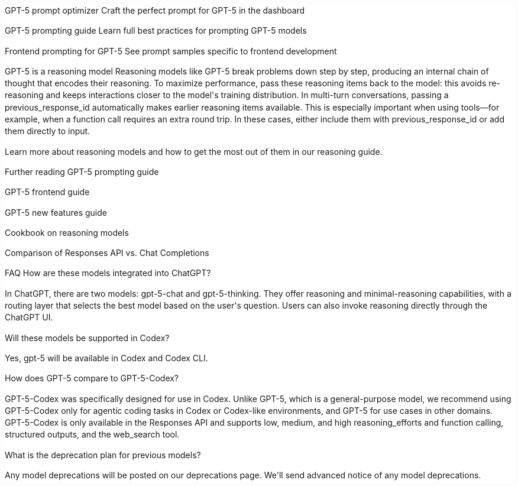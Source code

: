 GPT-5 prompt optimizer
Craft the perfect prompt for GPT-5 in the dashboard

GPT-5 prompting guide
Learn full best practices for prompting GPT-5 models

Frontend prompting for GPT-5
See prompt samples specific to frontend development

GPT-5 is a reasoning model
Reasoning models like GPT-5 break problems down step by step, producing an internal chain of thought that encodes their reasoning. To maximize performance, pass these reasoning items back to the model: this avoids re-reasoning and keeps interactions closer to the model's training distribution. In multi-turn conversations, passing a previous_response_id automatically makes earlier reasoning items available. This is especially important when using tools—for example, when a function call requires an extra round trip. In these cases, either include them with previous_response_id or add them directly to input.

Learn more about reasoning models and how to get the most out of them in our reasoning guide.

Further reading
GPT-5 prompting guide

GPT-5 frontend guide

GPT-5 new features guide

Cookbook on reasoning models

Comparison of Responses API vs. Chat Completions

FAQ
How are these models integrated into ChatGPT?

In ChatGPT, there are two models: gpt-5-chat and gpt-5-thinking. They offer reasoning and minimal-reasoning capabilities, with a routing layer that selects the best model based on the user's question. Users can also invoke reasoning directly through the ChatGPT UI.

Will these models be supported in Codex?

Yes, gpt-5 will be available in Codex and Codex CLI.

How does GPT-5 compare to GPT-5-Codex?

GPT-5-Codex
 was specifically designed for use in Codex. Unlike GPT-5, which is a general-purpose model, we recommend using GPT-5-Codex only for agentic coding tasks in Codex or Codex-like environments, and GPT-5 for use cases in other domains. GPT-5-Codex is only available in the Responses API and supports low, medium, and high reasoning_efforts and function calling, structured outputs, and the web_search tool.

What is the deprecation plan for previous models?

Any model deprecations will be posted on our deprecations page. We'll send advanced notice of any model deprecations.
